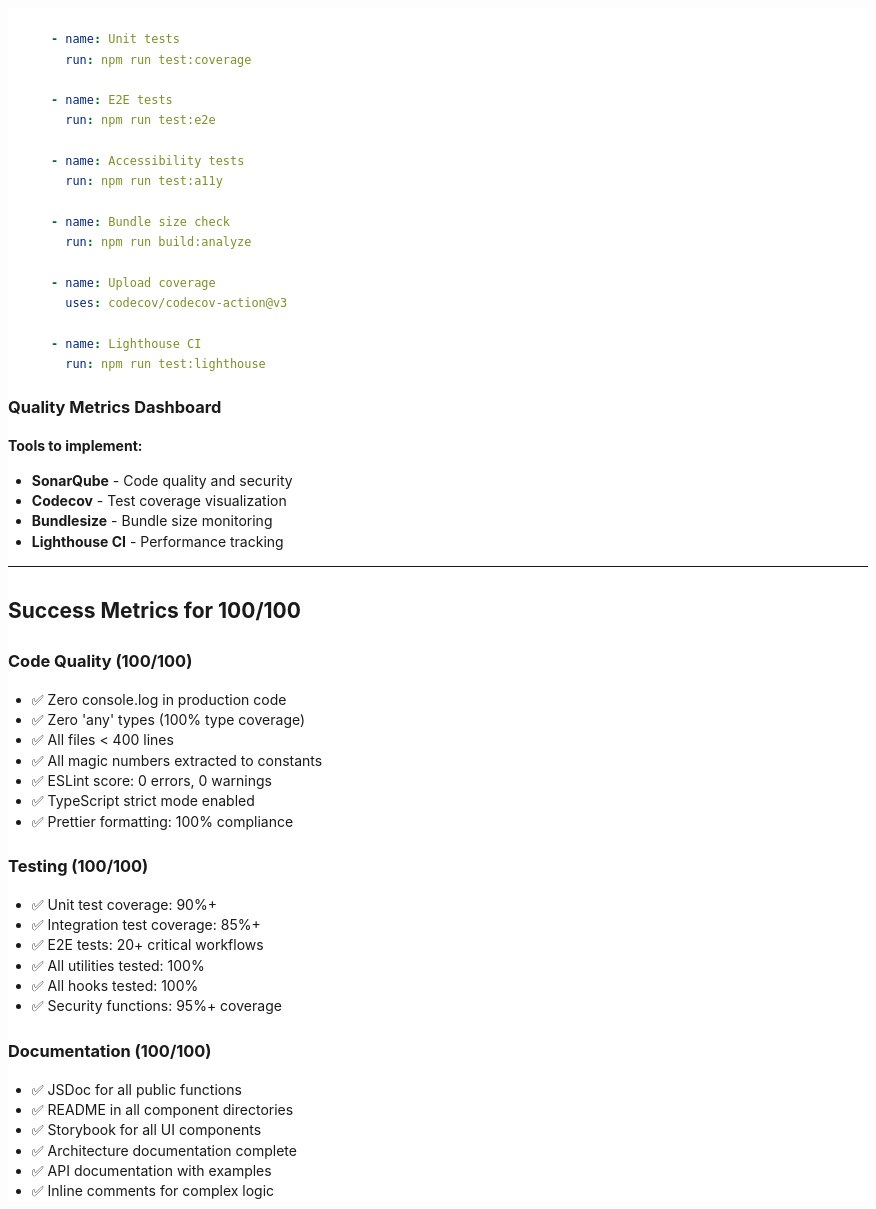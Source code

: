 ```yaml

      - name: Unit tests
        run: npm run test:coverage

      - name: E2E tests
        run: npm run test:e2e

      - name: Accessibility tests
        run: npm run test:a11y

      - name: Bundle size check
        run: npm run build:analyze

      - name: Upload coverage
        uses: codecov/codecov-action@v3

      - name: Lighthouse CI
        run: npm run test:lighthouse
```

### Quality Metrics Dashboard

**Tools to implement:**
- **SonarQube** - Code quality and security
- **Codecov** - Test coverage visualization
- **Bundlesize** - Bundle size monitoring
- **Lighthouse CI** - Performance tracking

---

## Success Metrics for 100/100

### Code Quality (100/100)
- ✅ Zero console.log in production code
- ✅ Zero 'any' types (100% type coverage)
- ✅ All files < 400 lines
- ✅ All magic numbers extracted to constants
- ✅ ESLint score: 0 errors, 0 warnings
- ✅ TypeScript strict mode enabled
- ✅ Prettier formatting: 100% compliance

### Testing (100/100)
- ✅ Unit test coverage: 90%+
- ✅ Integration test coverage: 85%+
- ✅ E2E tests: 20+ critical workflows
- ✅ All utilities tested: 100%
- ✅ All hooks tested: 100%
- ✅ Security functions: 95%+ coverage

### Documentation (100/100)
- ✅ JSDoc for all public functions
- ✅ README in all component directories
- ✅ Storybook for all UI components
- ✅ Architecture documentation complete
- ✅ API documentation with examples
- ✅ Inline comments for complex logic
